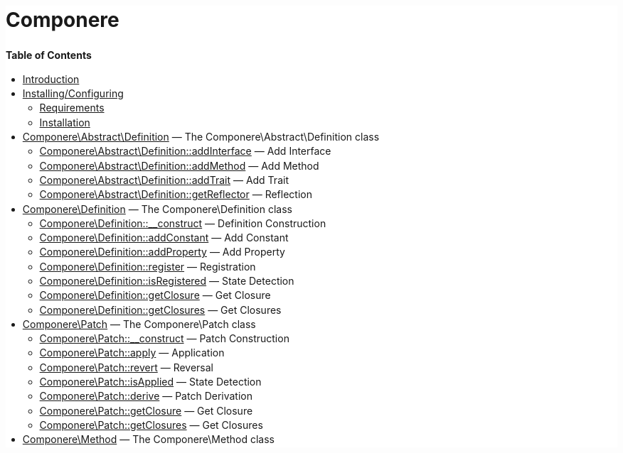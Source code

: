 Componere
=========

**Table of Contents**

-   [Introduction](/intro/componere.html)
-   [Installing/Configuring](/componere/setup.html)
    -   [Requirements](/componere/setup.html#Requirements)
    -   [Installation](/componere/setup.html#Installation)
-   [Componere\\Abstract\\Definition](/class/componere-abstract-definition.html)
    — The Componere\\Abstract\\Definition class
    -   [Componere\\Abstract\\Definition::addInterface](/class/componere-abstract-definition.html#Componere\Abstract\Definition::addInterface)
        — Add Interface
    -   [Componere\\Abstract\\Definition::addMethod](/class/componere-abstract-definition.html#Componere\Abstract\Definition::addMethod)
        — Add Method
    -   [Componere\\Abstract\\Definition::addTrait](/class/componere-abstract-definition.html#Componere\Abstract\Definition::addTrait)
        — Add Trait
    -   [Componere\\Abstract\\Definition::getReflector](/class/componere-abstract-definition.html#Componere\Abstract\Definition::getReflector)
        — Reflection
-   [Componere\\Definition](/class/componere-definition.html) — The
    Componere\\Definition class
    -   [Componere\\Definition::\_\_construct](/class/componere-definition.html#Componere\Definition::__construct)
        — Definition Construction
    -   [Componere\\Definition::addConstant](/class/componere-definition.html#Componere\Definition::addConstant)
        — Add Constant
    -   [Componere\\Definition::addProperty](/class/componere-definition.html#Componere\Definition::addProperty)
        — Add Property
    -   [Componere\\Definition::register](/class/componere-definition.html#Componere\Definition::register)
        — Registration
    -   [Componere\\Definition::isRegistered](/class/componere-definition.html#Componere\Definition::isRegistered)
        — State Detection
    -   [Componere\\Definition::getClosure](/class/componere-definition.html#Componere\Definition::getClosure)
        — Get Closure
    -   [Componere\\Definition::getClosures](/class/componere-definition.html#Componere\Definition::getClosures)
        — Get Closures
-   [Componere\\Patch](/class/componere-patch.html) — The
    Componere\\Patch class
    -   [Componere\\Patch::\_\_construct](/class/componere-patch.html#Componere\Patch::__construct)
        — Patch Construction
    -   [Componere\\Patch::apply](/class/componere-patch.html#Componere\Patch::apply)
        — Application
    -   [Componere\\Patch::revert](/class/componere-patch.html#Componere\Patch::revert)
        — Reversal
    -   [Componere\\Patch::isApplied](/class/componere-patch.html#Componere\Patch::isApplied)
        — State Detection
    -   [Componere\\Patch::derive](/class/componere-patch.html#Componere\Patch::derive)
        — Patch Derivation
    -   [Componere\\Patch::getClosure](/class/componere-patch.html#Componere\Patch::getClosure)
        — Get Closure
    -   [Componere\\Patch::getClosures](/class/componere-patch.html#Componere\Patch::getClosures)
        — Get Closures
-   [Componere\\Method](/class/componere-method.html) — The
    Componere\\Method class